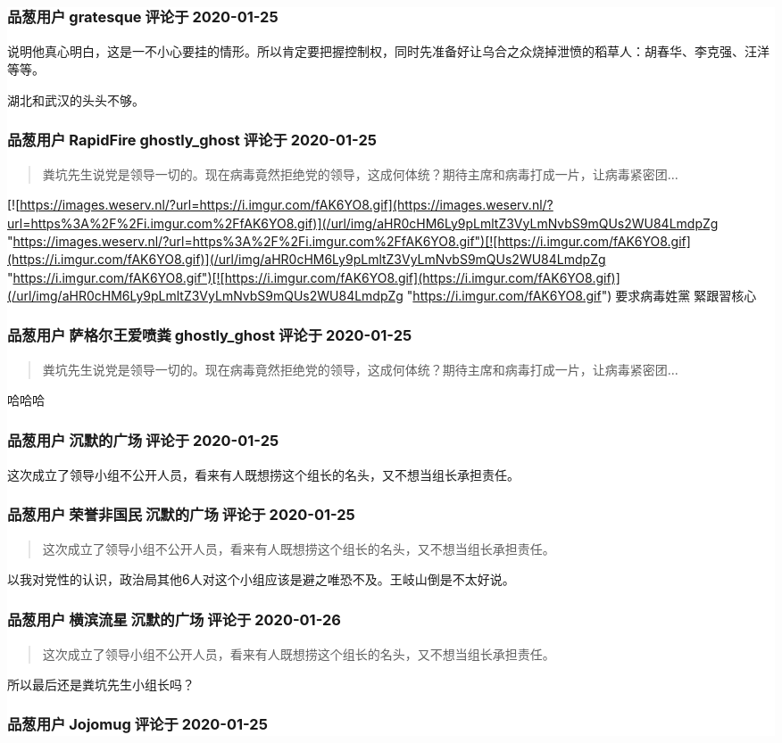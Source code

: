             
### 品葱用户 **gratesque** 评论于 2020-01-25
        
说明他真心明白，这是一不小心要挂的情形。所以肯定要把握控制权，同时先准备好让乌合之众烧掉泄愤的稻草人：胡春华、李克强、汪洋等等。  
  
湖北和武汉的头头不够。
        


            
### 品葱用户 **RapidFire ghostly_ghost** 评论于 2020-01-25
        
> 粪坑先生说党是领导一切的。现在病毒竟然拒绝党的领导，这成何体统？期待主席和病毒打成一片，让病毒紧密团...

  
[![https://images.weserv.nl/?url=https://i.imgur.com/fAK6YO8.gif](https://images.weserv.nl/?url=https%3A%2F%2Fi.imgur.com%2FfAK6YO8.gif)](/url/img/aHR0cHM6Ly9pLmltZ3VyLmNvbS9mQUs2WU84LmdpZg "https://images.weserv.nl/?url=https%3A%2F%2Fi.imgur.com%2FfAK6YO8.gif")[![https://i.imgur.com/fAK6YO8.gif](https://i.imgur.com/fAK6YO8.gif)](/url/img/aHR0cHM6Ly9pLmltZ3VyLmNvbS9mQUs2WU84LmdpZg "https://i.imgur.com/fAK6YO8.gif")[![https://i.imgur.com/fAK6YO8.gif](https://i.imgur.com/fAK6YO8.gif)](/url/img/aHR0cHM6Ly9pLmltZ3VyLmNvbS9mQUs2WU84LmdpZg "https://i.imgur.com/fAK6YO8.gif") 要求病毒姓黨 緊跟習核心
        


            
### 品葱用户 **萨格尔王爱喷粪 ghostly_ghost** 评论于 2020-01-25
        
> 粪坑先生说党是领导一切的。现在病毒竟然拒绝党的领导，这成何体统？期待主席和病毒打成一片，让病毒紧密团...

  
哈哈哈
        


            
### 品葱用户 **沉默的广场** 评论于 2020-01-25
        
这次成立了领导小组不公开人员，看来有人既想捞这个组长的名头，又不想当组长承担责任。
        


            
### 品葱用户 **荣誉非国民 沉默的广场** 评论于 2020-01-25
        
> 这次成立了领导小组不公开人员，看来有人既想捞这个组长的名头，又不想当组长承担责任。

  
  
以我对党性的认识，政治局其他6人对这个小组应该是避之唯恐不及。王岐山倒是不太好说。
        


            
### 品葱用户 **横滨流星 沉默的广场** 评论于 2020-01-26
        
> 这次成立了领导小组不公开人员，看来有人既想捞这个组长的名头，又不想当组长承担责任。

  
  
所以最后还是粪坑先生小组长吗？
        


            
### 品葱用户 **Jojomug** 评论于 2020-01-25
        